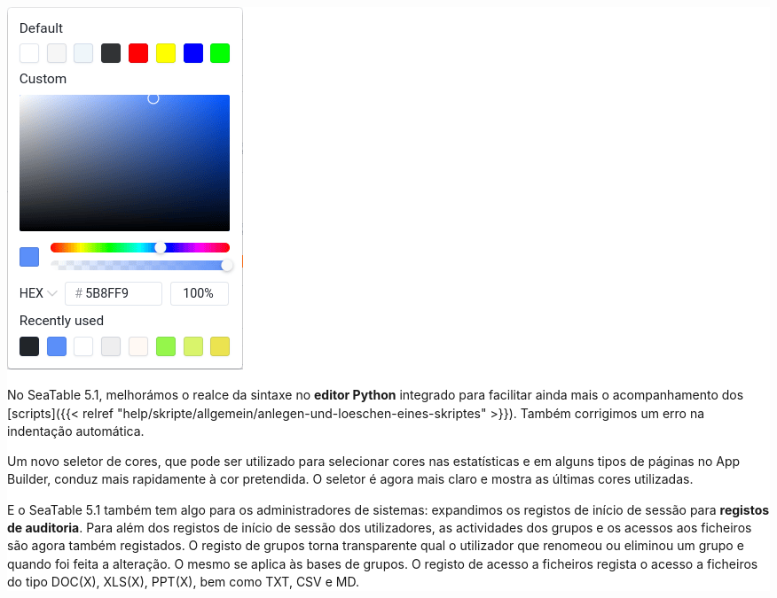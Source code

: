 ![O Colour Picker introduziu o SeaTable 5.1](ColorPicker.png)

No SeaTable 5.1, melhorámos o realce da sintaxe no **editor Python** integrado para facilitar ainda mais o acompanhamento dos [scripts]({{< relref "help/skripte/allgemein/anlegen-und-loeschen-eines-skriptes" >}}). Também corrigimos um erro na indentação automática.

Um novo seletor de cores, que pode ser utilizado para selecionar cores nas estatísticas e em alguns tipos de páginas no App Builder, conduz mais rapidamente à cor pretendida. O seletor é agora mais claro e mostra as últimas cores utilizadas.

E o SeaTable 5.1 também tem algo para os administradores de sistemas: expandimos os registos de início de sessão para **registos de auditoria**. Para além dos registos de início de sessão dos utilizadores, as actividades dos grupos e os acessos aos ficheiros são agora também registados. O registo de grupos torna transparente qual o utilizador que renomeou ou eliminou um grupo e quando foi feita a alteração. O mesmo se aplica às bases de grupos. O registo de acesso a ficheiros regista o acesso a ficheiros do tipo DOC(X), XLS(X), PPT(X), bem como TXT, CSV e MD.
